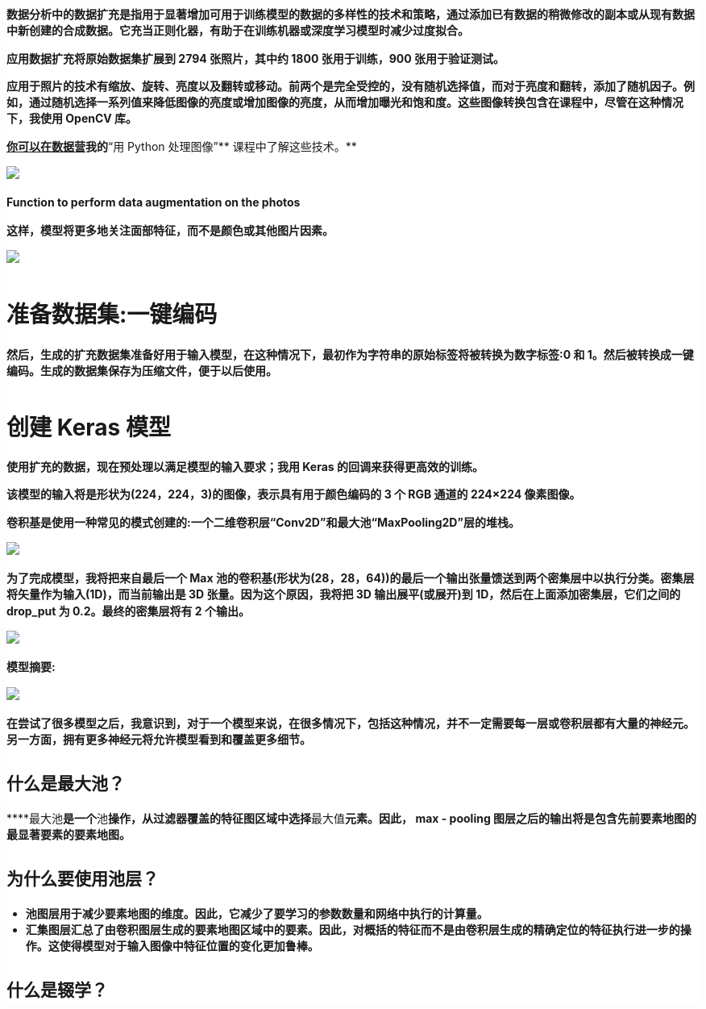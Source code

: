 **数据分析中的数据扩充是指用于显著增加可用于训练模型的数据的多样性的技术和策略，通过添加已有数据的稍微修改的副本或从现有数据中新创建的合成数据。它充当正则化器，有助于在训练机器或深度学习模型时减少过度拟合。**

**应用数据扩充将原始数据集扩展到 2794 张照片，其中约 1800 张用于训练，900 张用于验证测试。**

**应用于照片的技术有缩放、旋转、亮度以及翻转或移动。前两个是完全受控的，没有随机选择值，而对于亮度和翻转，添加了随机因子。例如，通过随机选择一系列值来降低图像的亮度或增加图像的亮度，从而增加曝光和饱和度。这些图像转换包含在课程中，尽管在这种情况下，我使用 OpenCV 库。**

**[你可以在](http://datacamp.pxf.io/Image-Processing)[数据营](http://datacamp.pxf.io/Sign-up)我的**“用 Python 处理图像”** 课程中了解这些技术。**

**![](img/a25a92ace25f072d107f93e49e7b8452.png)**

**Function to perform data augmentation on the photos**

**这样，模型将更多地关注面部特征，而不是颜色或其他图片因素。**

**![](img/b372675d3761b7989e688a480d8196ff.png)**

# **准备数据集:一键编码**

**然后，生成的扩充数据集准备好用于输入模型，在这种情况下，最初作为字符串的原始标签将被转换为数字标签:0 和 1。然后被转换成一键编码。生成的数据集保存为压缩文件，便于以后使用。**

# **创建 Keras 模型**

**使用扩充的数据，现在预处理以满足模型的输入要求；我用 Keras 的回调来获得更高效的训练。**

**该模型的输入将是形状为(224，224，3)的图像，表示具有用于颜色编码的 3 个 RGB 通道的 224×224 像素图像。**

**卷积基是使用一种常见的模式创建的:一个二维卷积层“Conv2D”和最大池“MaxPooling2D”层的堆栈。**

**![](img/dcfdcf11a7858f361f052f468d3ff09e.png)**

**为了完成模型，我将把来自最后一个 Max 池的卷积基(形状为(28，28，64))的最后一个输出张量馈送到两个密集层中以执行分类。密集层将矢量作为输入(1D)，而当前输出是 3D 张量。因为这个原因，我将把 3D 输出展平(或展开)到 1D，然后在上面添加密集层，它们之间的 drop_put 为 0.2。最终的密集层将有 2 个输出。**

**![](img/63127aad0ea6b202f9ffe211bd467235.png)**

**模型摘要:**

**![](img/7f9d3e54cfaf69f398b53f10217f6ad6.png)**

**在尝试了很多模型之后，我意识到，对于一个模型来说，在很多情况下，包括这种情况，并不一定需要每一层或卷积层都有大量的神经元。另一方面，拥有更多神经元将允许模型看到和覆盖更多细节。**

## **什么是最大池？**

****最大池**是一个**池**操作，从过滤器覆盖的特征图区域中选择**最大值**元素。因此， **max** - **pooling** 图层之后的输出将是包含先前要素地图的最显著要素的要素地图。**

## **为什么要使用池层？**

*   **池图层用于减少要素地图的维度。因此，它减少了要学习的参数数量和网络中执行的计算量。**
*   **汇集图层汇总了由卷积图层生成的要素地图区域中的要素。因此，对概括的特征而不是由卷积层生成的精确定位的特征执行进一步的操作。这使得模型对于输入图像中特征位置的变化更加鲁棒。**

## **什么是辍学？**
